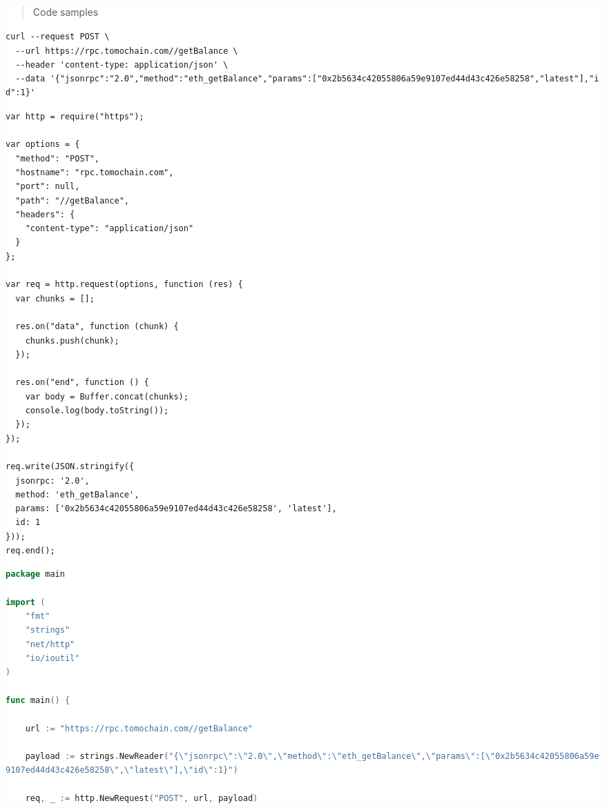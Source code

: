 <a id="opIdgetBalance"></a>

> Code samples

```shell
curl --request POST \
  --url https://rpc.tomochain.com//getBalance \
  --header 'content-type: application/json' \
  --data '{"jsonrpc":"2.0","method":"eth_getBalance","params":["0x2b5634c42055806a59e9107ed44d43c426e58258","latest"],"id":1}'
```

```javascript--node
var http = require("https");

var options = {
  "method": "POST",
  "hostname": "rpc.tomochain.com",
  "port": null,
  "path": "//getBalance",
  "headers": {
    "content-type": "application/json"
  }
};

var req = http.request(options, function (res) {
  var chunks = [];

  res.on("data", function (chunk) {
    chunks.push(chunk);
  });

  res.on("end", function () {
    var body = Buffer.concat(chunks);
    console.log(body.toString());
  });
});

req.write(JSON.stringify({
  jsonrpc: '2.0',
  method: 'eth_getBalance',
  params: ['0x2b5634c42055806a59e9107ed44d43c426e58258', 'latest'],
  id: 1
}));
req.end();
```

```go
package main

import (
	"fmt"
	"strings"
	"net/http"
	"io/ioutil"
)

func main() {

	url := "https://rpc.tomochain.com//getBalance"

	payload := strings.NewReader("{\"jsonrpc\":\"2.0\",\"method\":\"eth_getBalance\",\"params\":[\"0x2b5634c42055806a59e9107ed44d43c426e58258\",\"latest\"],\"id\":1}")

	req, _ := http.NewRequest("POST", url, payload)

```